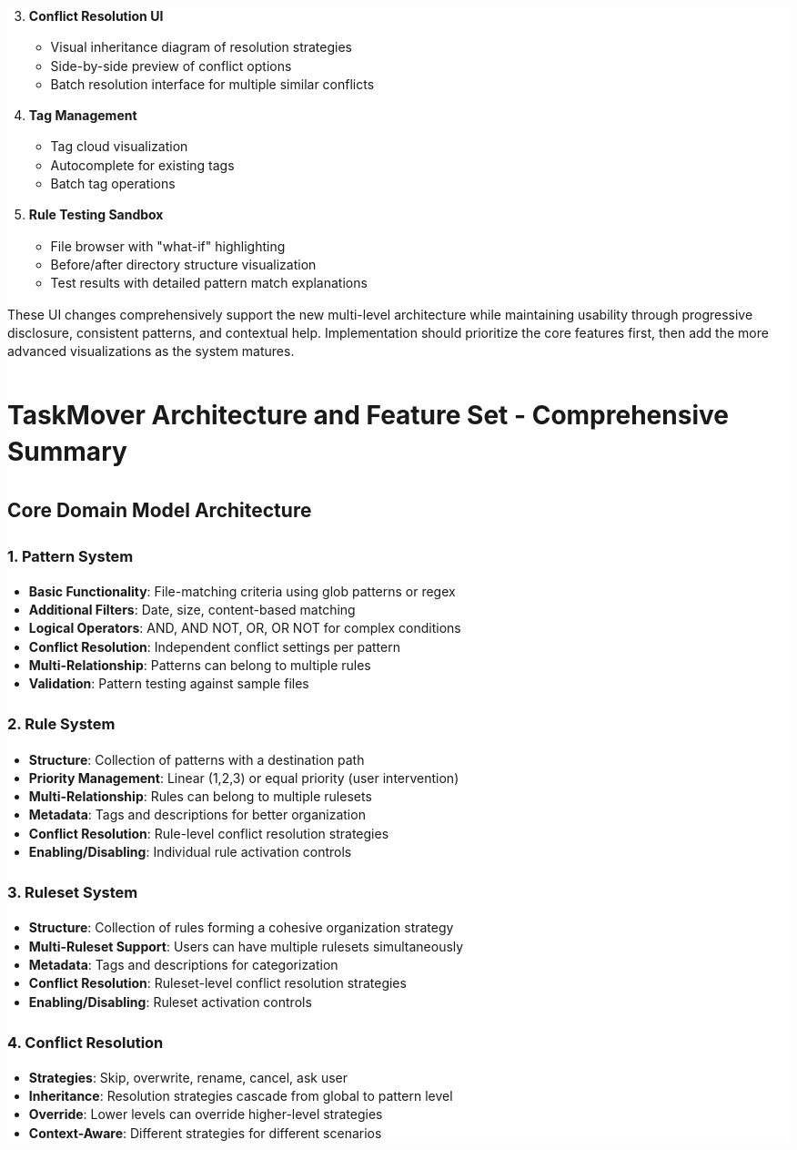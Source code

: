3. **Conflict Resolution UI**
   - Visual inheritance diagram of resolution strategies
   - Side-by-side preview of conflict options
   - Batch resolution interface for multiple similar conflicts

4. **Tag Management**
   - Tag cloud visualization
   - Autocomplete for existing tags
   - Batch tag operations

5. **Rule Testing Sandbox**
   - File browser with "what-if" highlighting
   - Before/after directory structure visualization
   - Test results with detailed pattern match explanations

These UI changes comprehensively support the new multi-level architecture while maintaining usability through progressive disclosure, consistent patterns, and contextual help. Implementation should prioritize the core features first, then add the more advanced visualizations as the system matures.


# TaskMover Architecture and Feature Set - Comprehensive Summary

## Core Domain Model Architecture

### 1. Pattern System
- **Basic Functionality**: File-matching criteria using glob patterns or regex
- **Additional Filters**: Date, size, content-based matching
- **Logical Operators**: AND, AND NOT, OR, OR NOT for complex conditions
- **Conflict Resolution**: Independent conflict settings per pattern
- **Multi-Relationship**: Patterns can belong to multiple rules
- **Validation**: Pattern testing against sample files

### 2. Rule System
- **Structure**: Collection of patterns with a destination path
- **Priority Management**: Linear (1,2,3) or equal priority (user intervention)
- **Multi-Relationship**: Rules can belong to multiple rulesets
- **Metadata**: Tags and descriptions for better organization
- **Conflict Resolution**: Rule-level conflict resolution strategies
- **Enabling/Disabling**: Individual rule activation controls

### 3. Ruleset System
- **Structure**: Collection of rules forming a cohesive organization strategy
- **Multi-Ruleset Support**: Users can have multiple rulesets simultaneously
- **Metadata**: Tags and descriptions for categorization
- **Conflict Resolution**: Ruleset-level conflict resolution strategies
- **Enabling/Disabling**: Ruleset activation controls

### 4. Conflict Resolution
- **Strategies**: Skip, overwrite, rename, cancel, ask user
- **Inheritance**: Resolution strategies cascade from global to pattern level
- **Override**: Lower levels can override higher-level strategies
- **Context-Aware**: Different strategies for different scenarios

